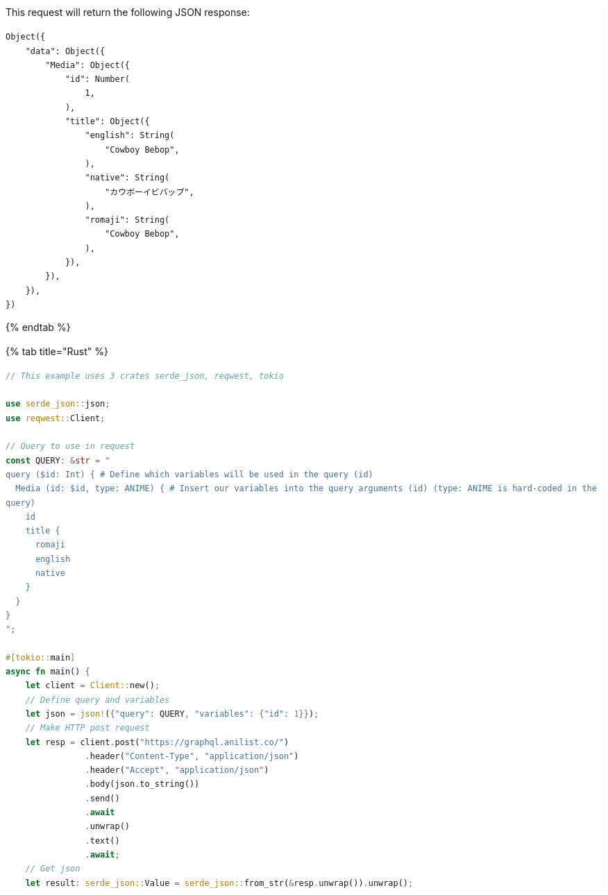 This request will return the following JSON response:

```text
Object({
    "data": Object({
        "Media": Object({
            "id": Number(
                1,
            ),
            "title": Object({
                "english": String(
                    "Cowboy Bebop",
                ),
                "native": String(
                    "カウボーイビバップ",
                ),
                "romaji": String(
                    "Cowboy Bebop",
                ),
            }),
        }),
    }),
})
```
{% endtab %}

{% tab title="Rust" %}
```rust
// This example uses 3 crates serde_json, reqwest, tokio

use serde_json::json;
use reqwest::Client;

// Query to use in request
const QUERY: &str = "
query ($id: Int) { # Define which variables will be used in the query (id)
  Media (id: $id, type: ANIME) { # Insert our variables into the query arguments (id) (type: ANIME is hard-coded in the query)
    id
    title {
      romaji
      english
      native
    }
  }
}
";

#[tokio::main]
async fn main() {
    let client = Client::new();
    // Define query and variables
    let json = json!({"query": QUERY, "variables": {"id": 1}});
    // Make HTTP post request
    let resp = client.post("https://graphql.anilist.co/")
                .header("Content-Type", "application/json")
                .header("Accept", "application/json")
                .body(json.to_string())
                .send()
                .await
                .unwrap()
                .text()
                .await;
    // Get json
    let result: serde_json::Value = serde_json::from_str(&resp.unwrap()).unwrap();
```